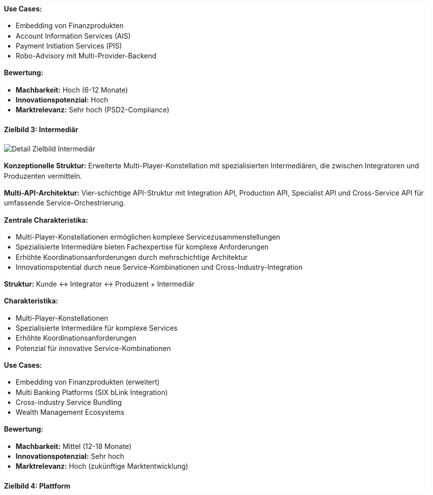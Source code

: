 **Use Cases:**
- Embedding von Finanzprodukten
- Account Information Services (AIS)
- Payment Initiation Services (PIS)
- Robo-Advisory mit Multi-Provider-Backend

**Bewertung:**
- **Machbarkeit:** Hoch (6-12 Monate)
- **Innovationspotenzial:** Hoch
- **Marktrelevanz:** Sehr hoch (PSD2-Compliance)

#### **Zielbild 3: Intermediär**

![Detail Zielbild Intermediär](./Resources/graphics/02-anforderungen/Detail%20Zielbild%20Intermediär.png)

**Konzeptionelle Struktur:** Erweiterte Multi-Player-Konstellation mit spezialisierten Intermediären, die zwischen Integratoren und Produzenten vermitteln.

**Multi-API-Architektur:** Vier-schichtige API-Struktur mit Integration API, Production API, Specialist API und Cross-Service API für umfassende Service-Orchestrierung.

**Zentrale Charakteristika:**
- Multi-Player-Konstellationen ermöglichen komplexe Servicezusammenstellungen
- Spezialisierte Intermediäre bieten Fachexpertise für komplexe Anforderungen
- Erhöhte Koordinationsanforderungen durch mehrschichtige Architektur
- Innovationspotential durch neue Service-Kombinationen und Cross-Industry-Integration

**Struktur:** Kunde ↔ Integrator ↔ Produzent + Intermediär

**Charakteristika:**
- Multi-Player-Konstellationen
- Spezialisierte Intermediäre für komplexe Services
- Erhöhte Koordinationsanforderungen
- Potenzial für innovative Service-Kombinationen

**Use Cases:**
- Embedding von Finanzprodukten (erweitert)
- Multi Banking Platforms (SIX bLink Integration)
- Cross-industry Service Bundling
- Wealth Management Ecosystems

**Bewertung:**
- **Machbarkeit:** Mittel (12-18 Monate)
- **Innovationspotenzial:** Sehr hoch
- **Marktrelevanz:** Hoch (zukünftige Marktentwicklung)

#### **Zielbild 4: Plattform**
